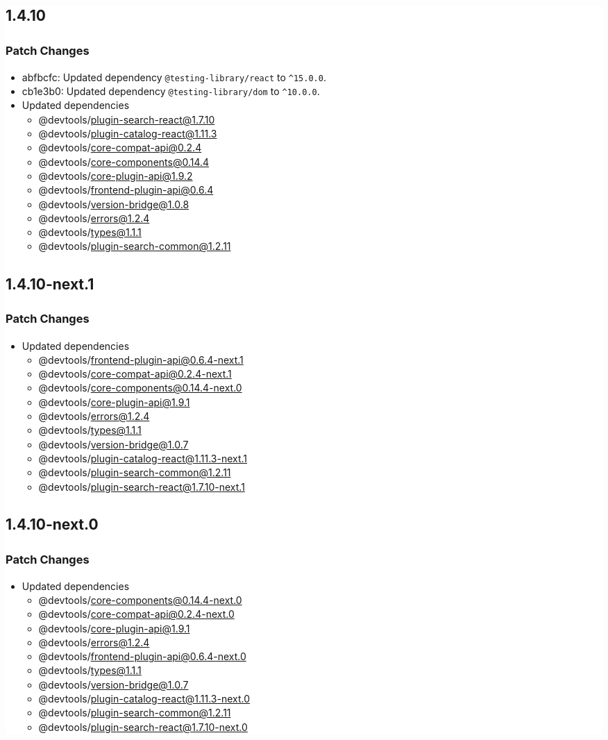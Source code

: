 ## 1.4.10

### Patch Changes

- abfbcfc: Updated dependency `@testing-library/react` to `^15.0.0`.
- cb1e3b0: Updated dependency `@testing-library/dom` to `^10.0.0`.
- Updated dependencies
  - @devtools/plugin-search-react@1.7.10
  - @devtools/plugin-catalog-react@1.11.3
  - @devtools/core-compat-api@0.2.4
  - @devtools/core-components@0.14.4
  - @devtools/core-plugin-api@1.9.2
  - @devtools/frontend-plugin-api@0.6.4
  - @devtools/version-bridge@1.0.8
  - @devtools/errors@1.2.4
  - @devtools/types@1.1.1
  - @devtools/plugin-search-common@1.2.11

## 1.4.10-next.1

### Patch Changes

- Updated dependencies
  - @devtools/frontend-plugin-api@0.6.4-next.1
  - @devtools/core-compat-api@0.2.4-next.1
  - @devtools/core-components@0.14.4-next.0
  - @devtools/core-plugin-api@1.9.1
  - @devtools/errors@1.2.4
  - @devtools/types@1.1.1
  - @devtools/version-bridge@1.0.7
  - @devtools/plugin-catalog-react@1.11.3-next.1
  - @devtools/plugin-search-common@1.2.11
  - @devtools/plugin-search-react@1.7.10-next.1

## 1.4.10-next.0

### Patch Changes

- Updated dependencies
  - @devtools/core-components@0.14.4-next.0
  - @devtools/core-compat-api@0.2.4-next.0
  - @devtools/core-plugin-api@1.9.1
  - @devtools/errors@1.2.4
  - @devtools/frontend-plugin-api@0.6.4-next.0
  - @devtools/types@1.1.1
  - @devtools/version-bridge@1.0.7
  - @devtools/plugin-catalog-react@1.11.3-next.0
  - @devtools/plugin-search-common@1.2.11
  - @devtools/plugin-search-react@1.7.10-next.0
